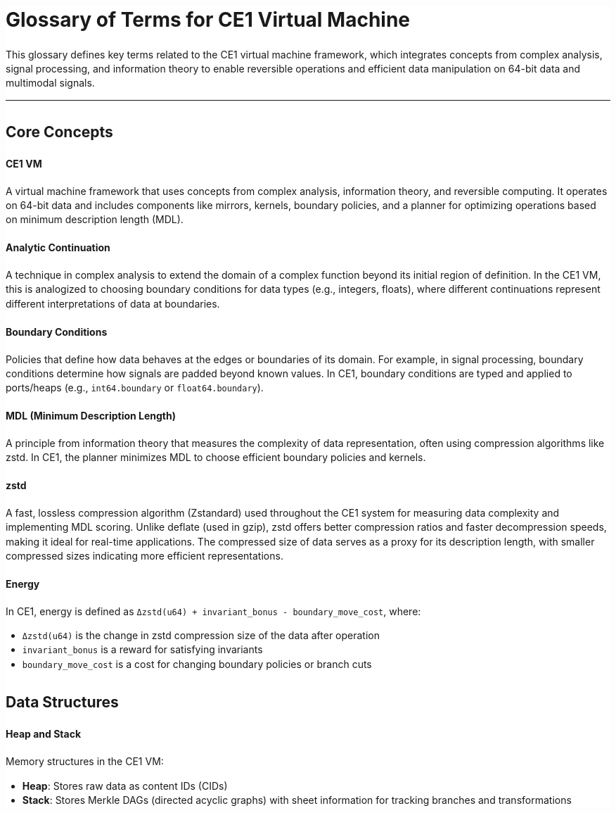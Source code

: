 # Glossary of Terms for CE1 Virtual Machine

This glossary defines key terms related to the CE1 virtual machine framework, which integrates concepts from complex analysis, signal processing, and information theory to enable reversible operations and efficient data manipulation on 64-bit data and multimodal signals.

---

## Core Concepts

#### **CE1 VM**
A virtual machine framework that uses concepts from complex analysis, information theory, and reversible computing. It operates on 64-bit data and includes components like mirrors, kernels, boundary policies, and a planner for optimizing operations based on minimum description length (MDL).

#### **Analytic Continuation**
A technique in complex analysis to extend the domain of a complex function beyond its initial region of definition. In the CE1 VM, this is analogized to choosing boundary conditions for data types (e.g., integers, floats), where different continuations represent different interpretations of data at boundaries.

#### **Boundary Conditions**
Policies that define how data behaves at the edges or boundaries of its domain. For example, in signal processing, boundary conditions determine how signals are padded beyond known values. In CE1, boundary conditions are typed and applied to ports/heaps (e.g., `int64.boundary` or `float64.boundary`).

#### **MDL (Minimum Description Length)**
A principle from information theory that measures the complexity of data representation, often using compression algorithms like zstd. In CE1, the planner minimizes MDL to choose efficient boundary policies and kernels.

#### **zstd**
A fast, lossless compression algorithm (Zstandard) used throughout the CE1 system for measuring data complexity and implementing MDL scoring. Unlike deflate (used in gzip), zstd offers better compression ratios and faster decompression speeds, making it ideal for real-time applications. The compressed size of data serves as a proxy for its description length, with smaller compressed sizes indicating more efficient representations.

#### **Energy**
In CE1, energy is defined as `Δzstd(u64) + invariant_bonus - boundary_move_cost`, where:
- `Δzstd(u64)` is the change in zstd compression size of the data after operation
- `invariant_bonus` is a reward for satisfying invariants
- `boundary_move_cost` is a cost for changing boundary policies or branch cuts

## Data Structures

#### **Heap and Stack**
Memory structures in the CE1 VM:
- **Heap**: Stores raw data as content IDs (CIDs)
- **Stack**: Stores Merkle DAGs (directed acyclic graphs) with sheet information for tracking branches and transformations

